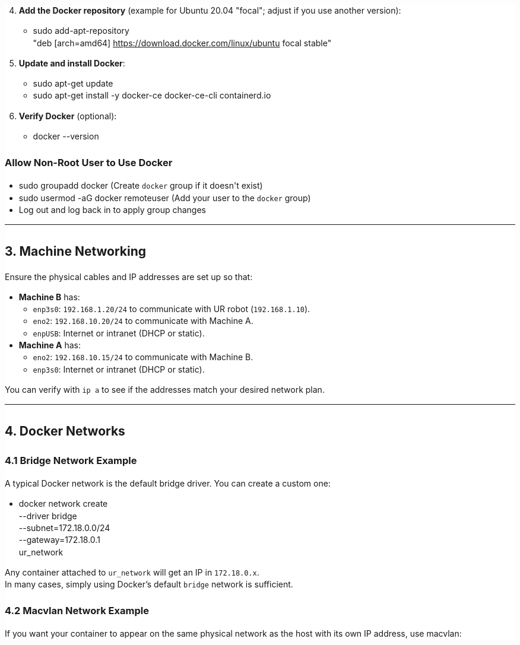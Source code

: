 4. **Add the Docker repository** (example for Ubuntu 20.04 "focal"; adjust if you use another version):
   - sudo add-apt-repository \
       "deb [arch=amd64] https://download.docker.com/linux/ubuntu focal stable"

5. **Update and install Docker**:
   - sudo apt-get update
   - sudo apt-get install -y docker-ce docker-ce-cli containerd.io

6. **Verify Docker** (optional):
   - docker --version

### Allow Non-Root User to Use Docker

- sudo groupadd docker    (Create `docker` group if it doesn't exist)
- sudo usermod -aG docker remoteuser   (Add your user to the `docker` group)
- Log out and log back in to apply group changes

---

## 3. Machine Networking

Ensure the physical cables and IP addresses are set up so that:
- **Machine B** has:
  - `enp3s0`: `192.168.1.20/24` to communicate with UR robot (`192.168.1.10`).
  - `eno2`: `192.168.10.20/24` to communicate with Machine A.
  - `enpUSB`: Internet or intranet (DHCP or static).
- **Machine A** has:
  - `eno2`: `192.168.10.15/24` to communicate with Machine B.
  - `enp3s0`: Internet or intranet (DHCP or static).

You can verify with `ip a` to see if the addresses match your desired network plan.

---

## 4. Docker Networks

### 4.1 Bridge Network Example

A typical Docker network is the default bridge driver. You can create a custom one:

- docker network create \
  --driver bridge \
  --subnet=172.18.0.0/24 \
  --gateway=172.18.0.1 \
  ur_network

Any container attached to `ur_network` will get an IP in `172.18.0.x`.  
In many cases, simply using Docker’s default `bridge` network is sufficient.

### 4.2 Macvlan Network Example

If you want your container to appear on the same physical network as the host with its own IP address, use macvlan:
